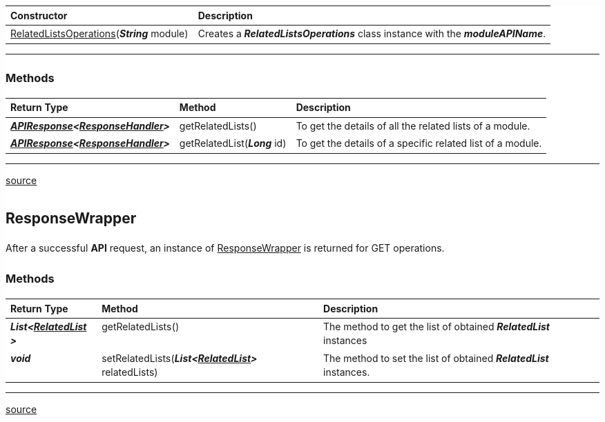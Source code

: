 | Constructor                                                   | Description                                                                     |
| :------------------------------------------------------------ | :------------------------------------------------------------------------------ |
| [RelatedListsOperations](../../src/main/java/com/zoho/crm/api/relatedlists/RelatedListsOperations.java)(***String*** module) | Creates a ***RelatedListsOperations*** class instance with the ***moduleAPIName***. |
----

### Methods

| Return Type                         | Method                                          | Description                                               |
| :---------------------------------------- | :---------------------------------------------- | :-------------------------------------------------- |
| ***[APIResponse](../util/APIResponse.md#apiresponse&lt;t>)&lt;[ResponseHandler](../../src/main/java/com/zoho/crm/api/relatedlists/ResponseHandler.java)&gt;*** | getRelatedLists() | To get the details of all the related lists of a module. |
| ***[APIResponse](../util/APIResponse.md#apiresponse&lt;t>)&lt;[ResponseHandler](../../src/main/java/com/zoho/crm/api/relatedlists/ResponseHandler.java)&gt;*** | getRelatedList(***Long*** id) | To get the details of a specific related list of a module.|
----

[source](../../src/main/java/com/zoho/crm/api/relatedlists/RelatedListsOperations.java)

## ResponseWrapper

After a successful **API** request, an instance of [ResponseWrapper](../../src/main/java/com/zoho/crm/api/relatedlists/ResponseWrapper.java) is returned for GET operations.

### Methods

| Return Type                  | Method                                                  | Description                                                   |
| :--------------------------- | :------------------------------------------------------ | :------------------------------------------------------------ |
| ***List&lt;[RelatedList](#RelatedList)&gt;*** | getRelatedLists() | The method to get the list of obtained ***RelatedList*** instances |
| ***void*** | setRelatedLists(***List&lt;[RelatedList](#RelatedList)&gt;*** relatedLists)| The method to set the list of obtained ***RelatedList*** instances.|
----

[source](../../src/main/java/com/zoho/crm/api/relatedlists/ResponseWrapper.java)
